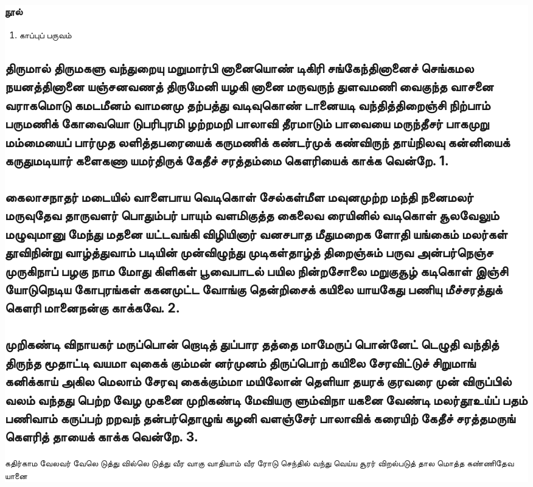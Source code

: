 ### நூல்
1. காப்புப் பருவம்

திருமால்
திருமகளு வந்துறையு மறுமார்பி னானையொண்
டிகிரி சங்கேந்தினானைச்
செங்கமல நயனத்தினானை யஞ்சனவணத்
திருமேனி யழகி னானை
மருவருந் துளவமணி வைகுந்த வாசனை
வராகமொடு கமடமீனம்
வாமனமு தற்பத்து வடிவுகொண் டானையடி
வந்தித்திறைஞ்சி நிற்பாம்
பருமணிக் கோவையொ டுபரிபுரமி ழற்றமறி
பாலாவி தீரமாடும்
பாவையை மருந்தீசர் பாகமுறு மம்மையைப்
பார்முத லளித்தபரையைக்
கருமணிக் கண்டர்முக் கண்விருந் தாய்நிலவு
கன்னியைக் கருதுமடியார்
களைகணா யமர்திருக் கேதீச் சரத்தம்மை
கௌரியைக் காக்க வென்றே. 1.
-------------------------------------------
கைலாசநாதர்
மடையில் வாளைபாய வெடிகொள் சேல்கள்மீள
மவுனமுற்ற மந்தி நனைமலர்
மருவுதேவ தாருவளர் பொதும்பர் பாயும்
வளமிகுத்த கைலைவ ரையினில்
வடிகொள் சூலவேலும் மழுவுமானு மேந்து
மதனை யட்டவங்கி விழியினார்
வனசபாத மீதுமறைக ளோதி யங்கைம்
மலர்கள் தூவிநின்று வாழ்த்துவாம்
படியின் முன்விழுந்து முடிகள்தாழ்த் திறைஞ்சும்
பருவ அன்பர்நெஞ்ச முருகிநாப்
பழகு நாம மோது கிளிகள் பூவைபாடல்
பயில நின்றசோலை மறுகுசூழ்
கடிகொள் இஞ்சி யோடுநெடிய கோபுரங்கள்
ககனமுட்ட வோங்கு தென்றிசைக்
கயிலை யாயகேது பணியு மீச்சரத்துக்
கௌரி மானைநன்கு காக்கவே. 2.
---------------------------------------
முறிகண்டி விநாயகர்
மருப்பொன் றொடித் துப்பார தத்தை
மாமேருப் பொன்னேட் டெழுதி
வந்தித் திருந்த மூதாட்டி வயமா
வுகைக் கும்மன் னர்முனம்
திருப்பொற் கயிலை சேரவிட்டுச் சிறுமாங்
கனிக்காய் அகில மெலாம்
சேரவு கைக்கும்மா மயிலோன் தெளியா
தயரக் குரவரை முன்
விருப்பில் வலம் வந்தது பெற்ற
வேழ முகனை முறிகண்டி
மேவியரு ளும்விநா யகனை வேண்டி
மலர்தூஉய்ப் பதம் பணிவாம்
கருப்பற் றறவந் தன்பர்தொழுங்
கழனி வளஞ்சேர் பாலாவிக்
கரையிற் கேதீச் சரத்தமருங் கௌரித்
தாயைக் காக்க வென்றே. 3.
--------------------------------------
கதிர்காம வேலவர்
வேலெ டுத்து வில்லெ டுத்து
வீர வாகு வாதியாம்
வீர ரோடு செந்தில் வந்து
வெய்ய சூரர் விறல்படுத்
தால மொத்த கண்ணிதேவ யானை